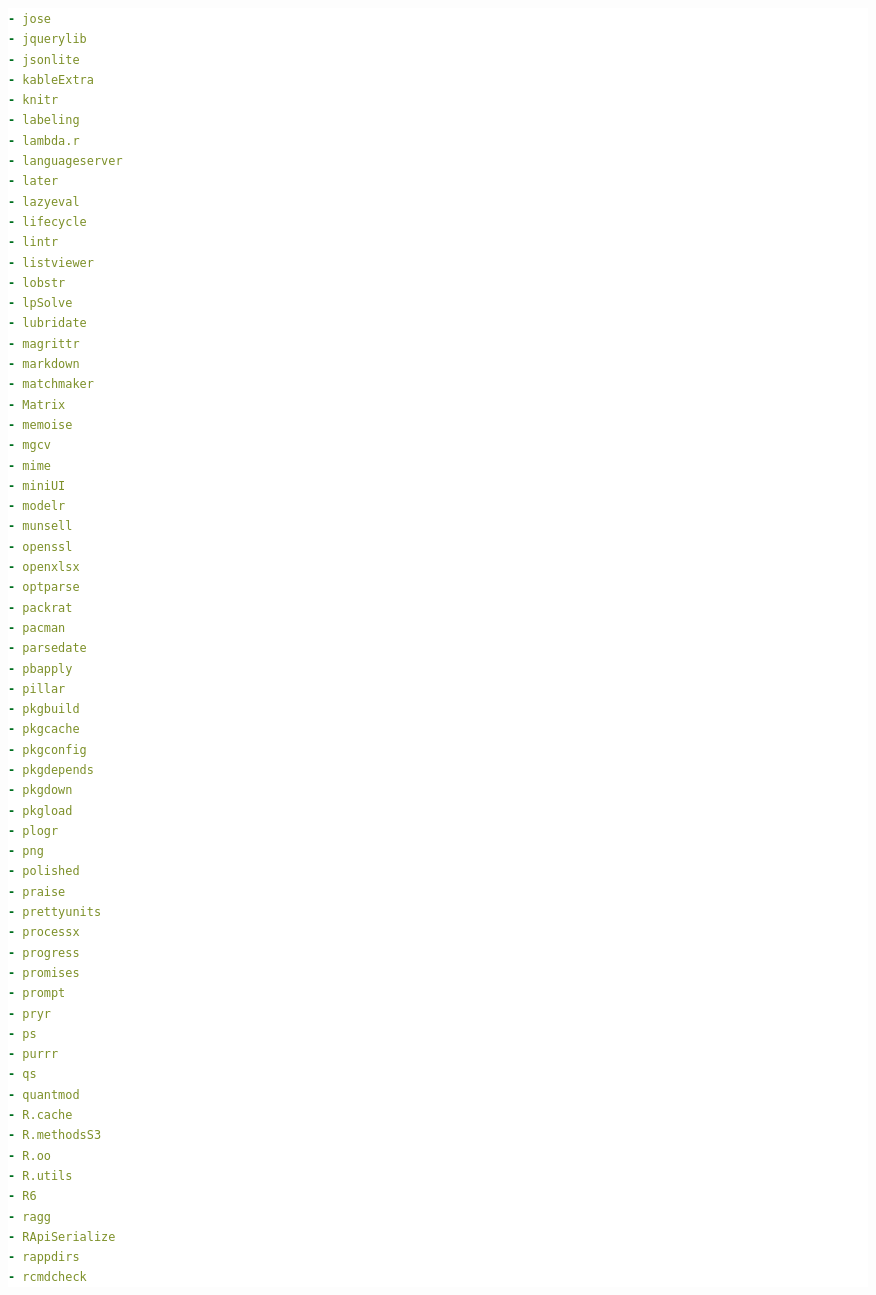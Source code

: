 ```yaml
- jose
- jquerylib
- jsonlite
- kableExtra
- knitr
- labeling
- lambda.r
- languageserver
- later
- lazyeval
- lifecycle
- lintr
- listviewer
- lobstr
- lpSolve
- lubridate
- magrittr
- markdown
- matchmaker
- Matrix
- memoise
- mgcv
- mime
- miniUI
- modelr
- munsell
- openssl
- openxlsx
- optparse
- packrat
- pacman
- parsedate
- pbapply
- pillar
- pkgbuild
- pkgcache
- pkgconfig
- pkgdepends
- pkgdown
- pkgload
- plogr
- png
- polished
- praise
- prettyunits
- processx
- progress
- promises
- prompt
- pryr
- ps
- purrr
- qs
- quantmod
- R.cache
- R.methodsS3
- R.oo
- R.utils
- R6
- ragg
- RApiSerialize
- rappdirs
- rcmdcheck
```